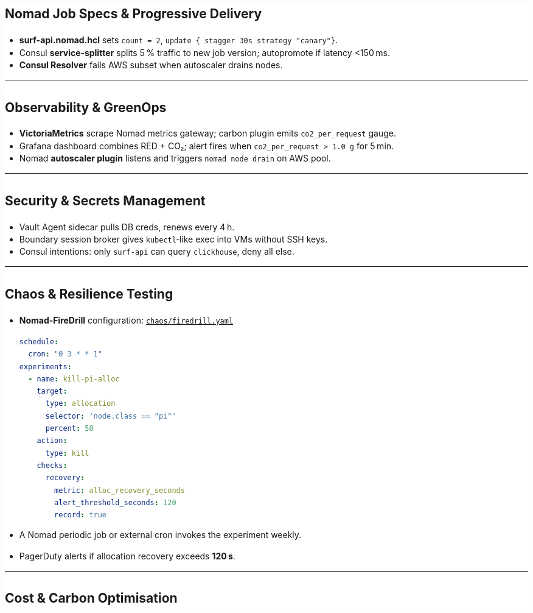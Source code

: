 ## Nomad Job Specs & Progressive Delivery

* **surf-api.nomad.hcl** sets `count = 2`, `update { stagger 30s strategy "canary"}`.
* Consul **service‑splitter** splits 5 % traffic to new job version; autopromote if latency <150 ms.
* **Consul Resolver** fails AWS subset when autoscaler drains nodes.

---

## Observability & GreenOps

* **VictoriaMetrics** scrape Nomad metrics gateway; carbon plugin emits `co2_per_request` gauge.
* Grafana dashboard combines RED + CO₂; alert fires when `co2_per_request > 1.0 g` for 5 min.
* Nomad **autoscaler plugin** listens and triggers `nomad node drain` on AWS pool.

---

## Security & Secrets Management

* Vault Agent sidecar pulls DB creds, renews every 4 h.
* Boundary session broker gives `kubectl`‑like exec into VMs without SSH keys.
* Consul intentions: only `surf-api` can query `clickhouse`, deny all else.

---

## Chaos & Resilience Testing

* **Nomad‑FireDrill** configuration: [`chaos/firedrill.yaml`](chaos/firedrill.yaml)

  ```yaml
  schedule:
    cron: "0 3 * * 1"
  experiments:
    - name: kill-pi-alloc
      target:
        type: allocation
        selector: 'node.class == "pi"'
        percent: 50
      action:
        type: kill
      checks:
        recovery:
          metric: alloc_recovery_seconds
          alert_threshold_seconds: 120
          record: true
  ```
* A Nomad periodic job or external cron invokes the experiment weekly.
* PagerDuty alerts if allocation recovery exceeds **120 s**.

---

## Cost & Carbon Optimisation
